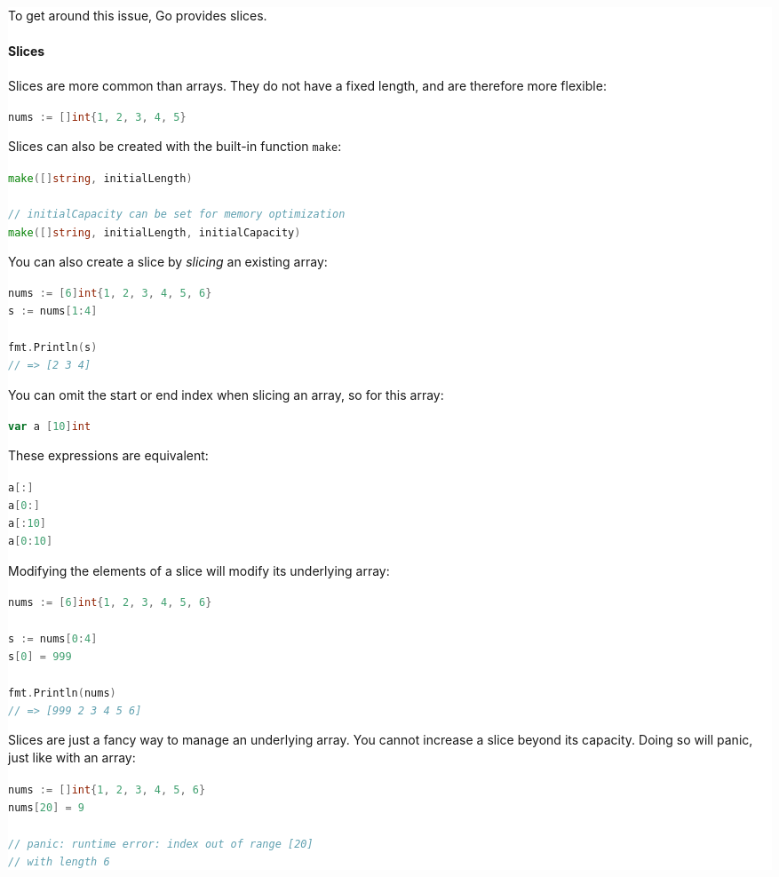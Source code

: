 To get around this issue, Go provides slices.

#### **Slices**

Slices are more common than arrays. They do not have a fixed length, and are therefore more flexible:
```go
nums := []int{1, 2, 3, 4, 5}
```

Slices can also be created with the built-in function `make`:
```go
make([]string, initialLength)

// initialCapacity can be set for memory optimization
make([]string, initialLength, initialCapacity)
```

You can also create a slice by *slicing* an existing array:
```go
nums := [6]int{1, 2, 3, 4, 5, 6}
s := nums[1:4]

fmt.Println(s)
// => [2 3 4]
```

You can omit the start or end index when slicing an array, so for this array:
```go
var a [10]int
```

These expressions are equivalent:

```go
a[:]
a[0:]
a[:10]
a[0:10]
```

Modifying the elements of a slice will modify its underlying array:
```go
nums := [6]int{1, 2, 3, 4, 5, 6}

s := nums[0:4]
s[0] = 999

fmt.Println(nums)
// => [999 2 3 4 5 6]
```

Slices are just a fancy way to manage an underlying array. You cannot increase a slice beyond its capacity. Doing so will panic, just like with an array:
```go
nums := []int{1, 2, 3, 4, 5, 6}
nums[20] = 9

// panic: runtime error: index out of range [20] 
// with length 6
```
